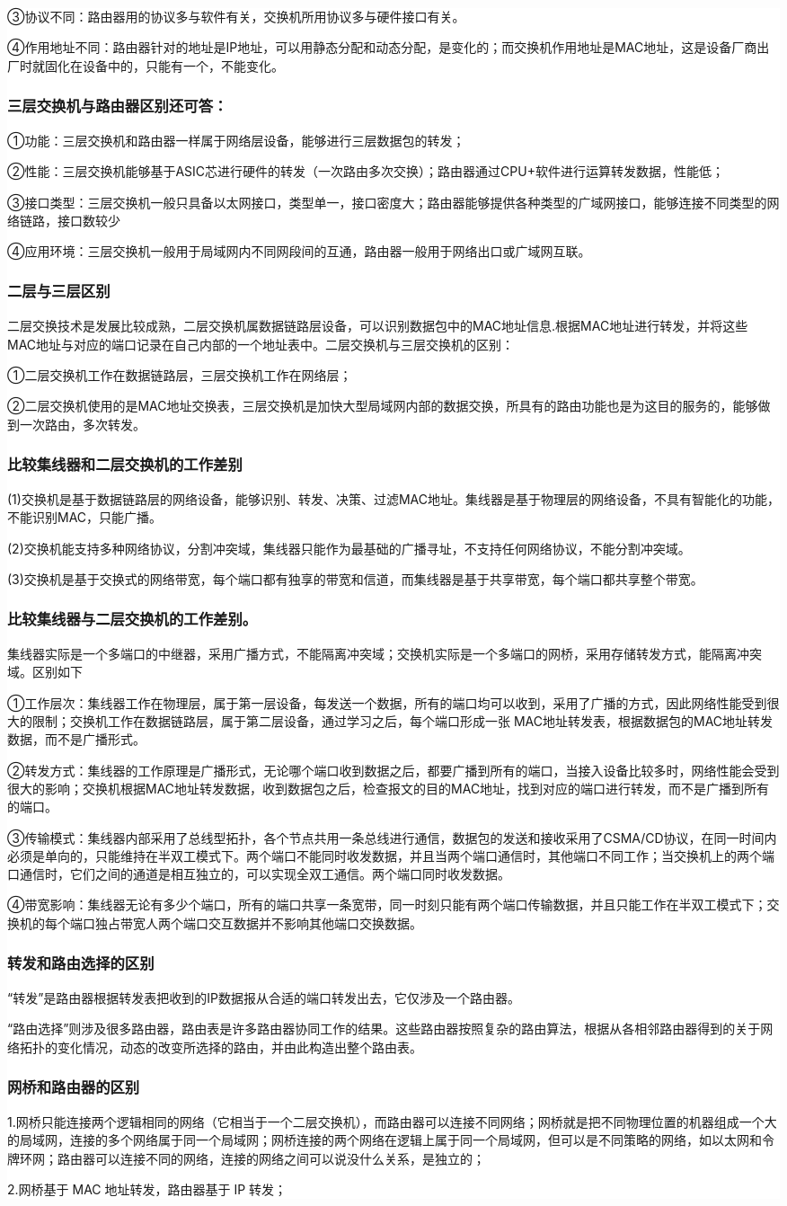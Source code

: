③协议不同：路由器用的协议多与软件有关，交换机所用协议多与硬件接口有关。

④作用地址不同：路由器针对的地址是IP地址，可以用静态分配和动态分配，是变化的；而交换机作用地址是MAC地址，这是设备厂商出厂时就固化在设备中的，只能有一个，不能变化。

### 三层交换机与路由器区别还可答：

①功能：三层交换机和路由器一样属于网络层设备，能够进行三层数据包的转发；

②性能：三层交换机能够基于ASIC芯进行硬件的转发（一次路由多次交换）；路由器通过CPU+软件进行运算转发数据，性能低；

③接口类型：三层交换机一般只具备以太网接口，类型单一，接口密度大；路由器能够提供各种类型的广域网接口，能够连接不同类型的网络链路，接口数较少

④应用环境：三层交换机一般用于局域网内不同网段间的互通，路由器一般用于网络出口或广域网互联。

### 二层与三层区别

二层交换技术是发展比较成熟，二层交换机属数据链路层设备，可以识别数据包中的MAC地址信息.根据MAC地址进行转发，并将这些 MAC地址与对应的端口记录在自己内部的一个地址表中。二层交换机与三层交换机的区别：

①二层交换机工作在数据链路层，三层交换机工作在网络层；

②二层交换机使用的是MAC地址交换表，三层交换机是加快大型局域网内部的数据交换，所具有的路由功能也是为这目的服务的，能够做到一次路由，多次转发。

### 比较集线器和二层交换机的工作差别

(1)交换机是基于数据链路层的网络设备，能够识别、转发、决策、过滤MAC地址。集线器是基于物理层的网络设备，不具有智能化的功能，不能识别MAC，只能广播。

(2)交换机能支持多种网络协议，分割冲突域，集线器只能作为最基础的广播寻址，不支持任何网络协议，不能分割冲突域。

(3)交换机是基于交换式的网络带宽，每个端口都有独享的带宽和信道，而集线器是基于共享带宽，每个端口都共享整个带宽。

### 比较集线器与二层交换机的工作差别。

集线器实际是一个多端口的中继器，采用广播方式，不能隔离冲突域；交换机实际是一个多端口的网桥，采用存储转发方式，能隔离冲突域。区别如下

①工作层次：集线器工作在物理层，属于第一层设备，每发送一个数据，所有的端口均可以收到，采用了广播的方式，因此网络性能受到很大的限制；交换机工作在数据链路层，属于第二层设备，通过学习之后，每个端口形成一张 MAC地址转发表，根据数据包的MAC地址转发数据，而不是广播形式。

②转发方式：集线器的工作原理是广播形式，无论哪个端口收到数据之后，都要广播到所有的端口，当接入设备比较多时，网络性能会受到很大的影响；交换机根据MAC地址转发数据，收到数据包之后，检查报文的目的MAC地址，找到对应的端口进行转发，而不是广播到所有的端口。

③传输模式：集线器内部采用了总线型拓扑，各个节点共用一条总线进行通信，数据包的发送和接收采用了CSMA/CD协议，在同一时间内必须是单向的，只能维持在半双工模式下。两个端口不能同时收发数据，并且当两个端口通信时，其他端口不同工作；当交换机上的两个端口通信时，它们之间的通道是相互独立的，可以实现全双工通信。两个端口同时收发数据。

④带宽影响：集线器无论有多少个端口，所有的端口共享一条宽带，同一时刻只能有两个端口传输数据，并且只能工作在半双工模式下；交换机的每个端口独占带宽人两个端口交互数据并不影响其他端口交换数据。

### 转发和路由选择的区别

“转发”是路由器根据转发表把收到的IP数据报从合适的端口转发出去，它仅涉及一个路由器。

“路由选择”则涉及很多路由器，路由表是许多路由器协同工作的结果。这些路由器按照复杂的路由算法，根据从各相邻路由器得到的关于网络拓扑的变化情况，动态的改变所选择的路由，并由此构造出整个路由表。

### 网桥和路由器的区别

1.网桥只能连接两个逻辑相同的网络（它相当于一个二层交换机），而路由器可以连接不同网络；网桥就是把不同物理位置的机器组成一个大的局域网，连接的多个网络属于同一个局域网；网桥连接的两个网络在逻辑上属于同一个局域网，但可以是不同策略的网络，如以太网和令牌环网；路由器可以连接不同的网络，连接的网络之间可以说没什么关系，是独立的；

2.网桥基于 MAC 地址转发，路由器基于 IP 转发；
